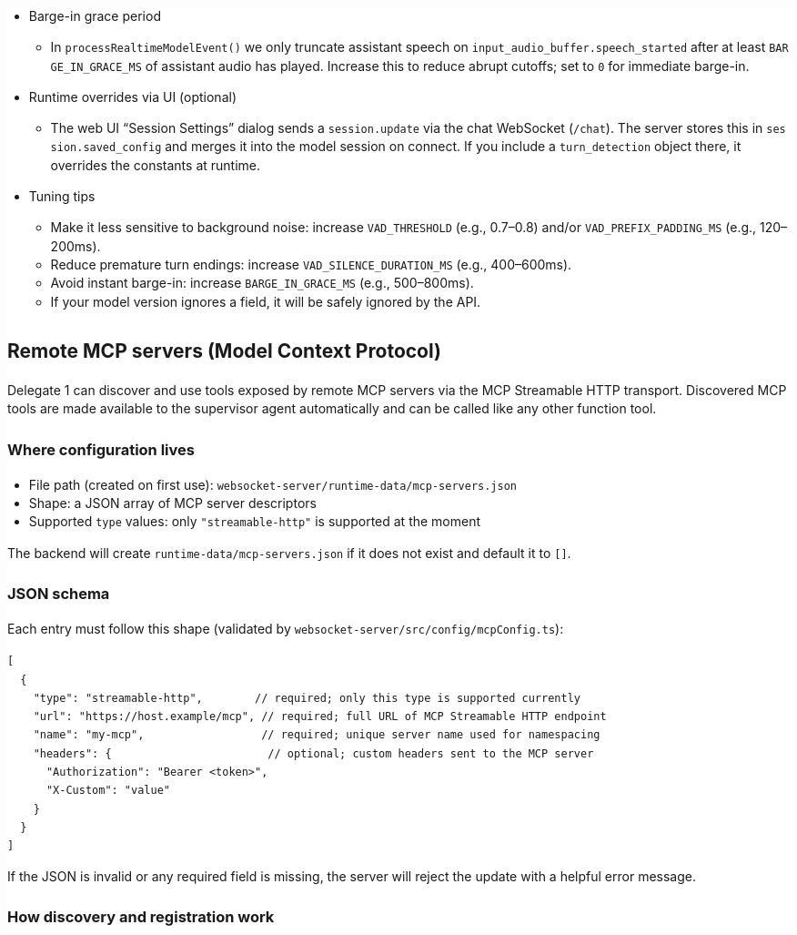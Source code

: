 - Barge-in grace period
  - In `processRealtimeModelEvent()` we only truncate assistant speech on `input_audio_buffer.speech_started` after at least `BARGE_IN_GRACE_MS` of assistant audio has played. Increase this to reduce abrupt cutoffs; set to `0` for immediate barge-in.

- Runtime overrides via UI (optional)
  - The web UI “Session Settings” dialog sends a `session.update` via the chat WebSocket (`/chat`). The server stores this in `session.saved_config` and merges it into the model session on connect. If you include a `turn_detection` object there, it overrides the constants at runtime.

- Tuning tips
  - Make it less sensitive to background noise: increase `VAD_THRESHOLD` (e.g., 0.7–0.8) and/or `VAD_PREFIX_PADDING_MS` (e.g., 120–200ms).
  - Reduce premature turn endings: increase `VAD_SILENCE_DURATION_MS` (e.g., 400–600ms).
  - Avoid instant barge-in: increase `BARGE_IN_GRACE_MS` (e.g., 500–800ms).
  - If your model version ignores a field, it will be safely ignored by the API.

## Remote MCP servers (Model Context Protocol)

Delegate 1 can discover and use tools exposed by remote MCP servers via the MCP Streamable HTTP transport. Discovered MCP tools are made available to the supervisor agent automatically and can be called like any other function tool.

### Where configuration lives

- File path (created on first use): `websocket-server/runtime-data/mcp-servers.json`
- Shape: a JSON array of MCP server descriptors
- Supported `type` values: only `"streamable-http"` is supported at the moment

The backend will create `runtime-data/mcp-servers.json` if it does not exist and default it to `[]`.

### JSON schema

Each entry must follow this shape (validated by `websocket-server/src/config/mcpConfig.ts`):

```jsonc
[
  {
    "type": "streamable-http",        // required; only this type is supported currently
    "url": "https://host.example/mcp", // required; full URL of MCP Streamable HTTP endpoint
    "name": "my-mcp",                  // required; unique server name used for namespacing
    "headers": {                        // optional; custom headers sent to the MCP server
      "Authorization": "Bearer <token>",
      "X-Custom": "value"
    }
  }
]
```

If the JSON is invalid or any required field is missing, the server will reject the update with a helpful error message.

### How discovery and registration work
